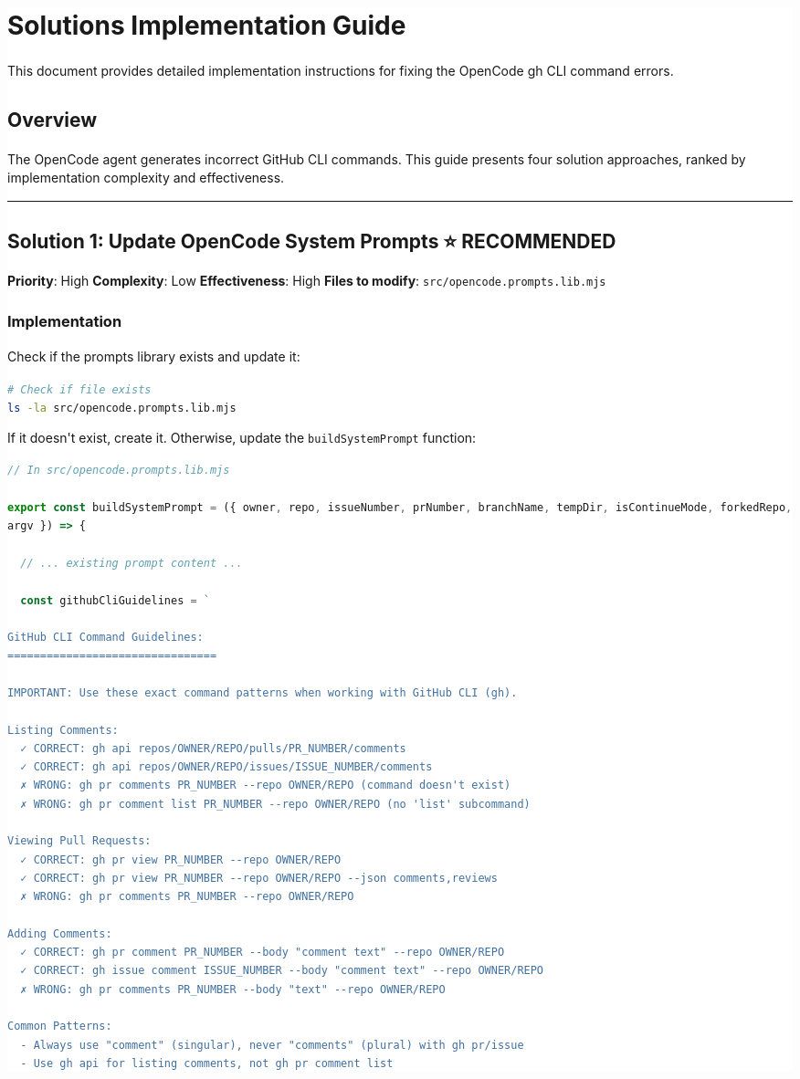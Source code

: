 # Solutions Implementation Guide

This document provides detailed implementation instructions for fixing the OpenCode gh CLI command errors.

## Overview

The OpenCode agent generates incorrect GitHub CLI commands. This guide presents four solution approaches, ranked by implementation complexity and effectiveness.

---

## Solution 1: Update OpenCode System Prompts ⭐ RECOMMENDED

**Priority**: High
**Complexity**: Low
**Effectiveness**: High
**Files to modify**: `src/opencode.prompts.lib.mjs`

### Implementation

Check if the prompts library exists and update it:

```bash
# Check if file exists
ls -la src/opencode.prompts.lib.mjs
```

If it doesn't exist, create it. Otherwise, update the `buildSystemPrompt` function:

```javascript
// In src/opencode.prompts.lib.mjs

export const buildSystemPrompt = ({ owner, repo, issueNumber, prNumber, branchName, tempDir, isContinueMode, forkedRepo, argv }) => {

  // ... existing prompt content ...

  const githubCliGuidelines = `

GitHub CLI Command Guidelines:
================================

IMPORTANT: Use these exact command patterns when working with GitHub CLI (gh).

Listing Comments:
  ✓ CORRECT: gh api repos/OWNER/REPO/pulls/PR_NUMBER/comments
  ✓ CORRECT: gh api repos/OWNER/REPO/issues/ISSUE_NUMBER/comments
  ✗ WRONG: gh pr comments PR_NUMBER --repo OWNER/REPO (command doesn't exist)
  ✗ WRONG: gh pr comment list PR_NUMBER --repo OWNER/REPO (no 'list' subcommand)

Viewing Pull Requests:
  ✓ CORRECT: gh pr view PR_NUMBER --repo OWNER/REPO
  ✓ CORRECT: gh pr view PR_NUMBER --repo OWNER/REPO --json comments,reviews
  ✗ WRONG: gh pr comments PR_NUMBER --repo OWNER/REPO

Adding Comments:
  ✓ CORRECT: gh pr comment PR_NUMBER --body "comment text" --repo OWNER/REPO
  ✓ CORRECT: gh issue comment ISSUE_NUMBER --body "comment text" --repo OWNER/REPO
  ✗ WRONG: gh pr comments PR_NUMBER --body "text" --repo OWNER/REPO

Common Patterns:
  - Always use "comment" (singular), never "comments" (plural) with gh pr/issue
  - Use gh api for listing comments, not gh pr comment list
```